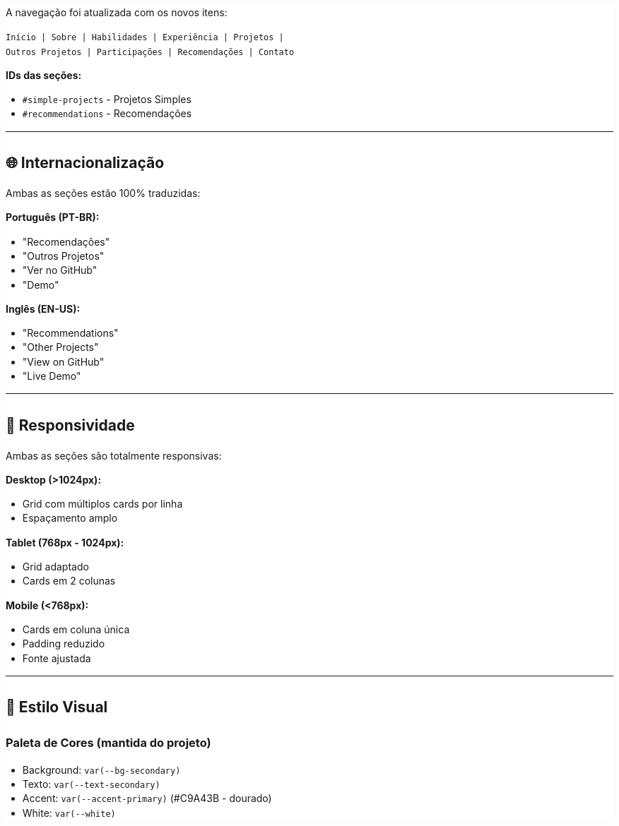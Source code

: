 A navegação foi atualizada com os novos itens:

```
Início | Sobre | Habilidades | Experiência | Projetos |
Outros Projetos | Participações | Recomendações | Contato
```

**IDs das seções:**
- `#simple-projects` - Projetos Simples
- `#recommendations` - Recomendações

---

## 🌐 Internacionalização

Ambas as seções estão 100% traduzidas:

**Português (PT-BR):**
- "Recomendações"
- "Outros Projetos"
- "Ver no GitHub"
- "Demo"

**Inglês (EN-US):**
- "Recommendations"
- "Other Projects"
- "View on GitHub"
- "Live Demo"

---

## 📱 Responsividade

Ambas as seções são totalmente responsivas:

**Desktop (>1024px):**
- Grid com múltiplos cards por linha
- Espaçamento amplo

**Tablet (768px - 1024px):**
- Grid adaptado
- Cards em 2 colunas

**Mobile (<768px):**
- Cards em coluna única
- Padding reduzido
- Fonte ajustada

---

## 🎨 Estilo Visual

### Paleta de Cores (mantida do projeto)
- Background: `var(--bg-secondary)`
- Texto: `var(--text-secondary)`
- Accent: `var(--accent-primary)` (#C9A43B - dourado)
- White: `var(--white)`
